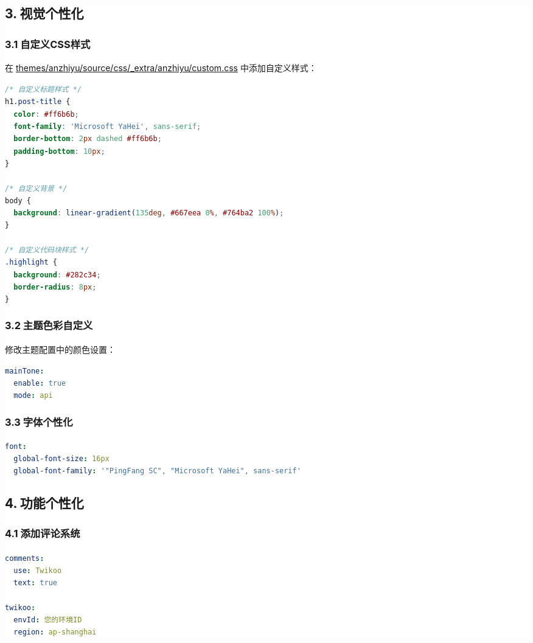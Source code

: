 ## 3. 视觉个性化

### 3.1 自定义CSS样式
在 [themes/anzhiyu/source/css/_extra/anzhiyu/custom.css](file:///d:/github/anzhiyu-blog-start/blog-site/themes/anzhiyu/source/css/_extra/anzhiyu/custom.css) 中添加自定义样式：

```css
/* 自定义标题样式 */
h1.post-title {
  color: #ff6b6b;
  font-family: 'Microsoft YaHei', sans-serif;
  border-bottom: 2px dashed #ff6b6b;
  padding-bottom: 10px;
}

/* 自定义背景 */
body {
  background: linear-gradient(135deg, #667eea 0%, #764ba2 100%);
}

/* 自定义代码块样式 */
.highlight {
  background: #282c34;
  border-radius: 8px;
}
```

### 3.2 主题色彩自定义
修改主题配置中的颜色设置：
```yaml
mainTone:
  enable: true
  mode: api
```

### 3.3 字体个性化
```yaml
font:
  global-font-size: 16px
  global-font-family: '"PingFang SC", "Microsoft YaHei", sans-serif'
```

## 4. 功能个性化

### 4.1 添加评论系统
```yaml
comments:
  use: Twikoo
  text: true

twikoo:
  envId: 您的环境ID
  region: ap-shanghai
```
